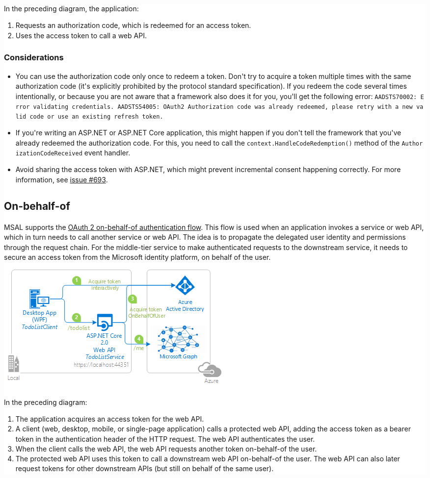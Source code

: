 In the preceding diagram, the application:

1. Requests an authorization code, which is redeemed for an access token.
2. Uses the access token to call a web API.

### Considerations

- You can use the authorization code only once to redeem a token. Don't try to acquire a token multiple times with the same authorization code (it's explicitly prohibited by the protocol standard specification). If you redeem the code several times intentionally, or because you are not aware that a framework also does it for you, you'll get the following error: `AADSTS70002: Error validating credentials. AADSTS54005: OAuth2 Authorization code was already redeemed, please retry with a new valid code or use an existing refresh token.`

- If you're writing an ASP.NET or ASP.NET Core application, this might happen if you don't tell the framework that you've already redeemed the authorization code. For this, you need to call the `context.HandleCodeRedemption()` method of the `AuthorizationCodeReceived` event handler.

- Avoid sharing the access token with ASP.NET, which might prevent incremental consent happening correctly. For more information, see [issue #693](https://github.com/AzureAD/microsoft-authentication-library-for-dotnet/issues/693).

## On-behalf-of

MSAL supports the [OAuth 2 on-behalf-of authentication flow](v2-oauth2-on-behalf-of-flow.md).  This flow is used when an application invokes a service or web API, which in turn needs to call another service or web API. The idea is to propagate the delegated user identity and permissions through the request chain. For the middle-tier service to make authenticated requests to the downstream service, it needs to secure an access token from the Microsoft identity platform, on behalf of the user.

![Diagram of on-behalf-of flow](media/msal-authentication-flows/on-behalf-of.png)

In the preceding diagram:

1. The application acquires an access token for the web API.
2. A client (web, desktop, mobile, or single-page application) calls a protected web API, adding the access token as a bearer token in the authentication header of the HTTP request. The web API authenticates the user.
3. When the client calls the web API, the web API requests another token on-behalf-of the user.  
4. The protected web API uses this token to call a downstream web API on-behalf-of the user.  The web API can also later request tokens for other downstream APIs (but still on behalf of the same user).
